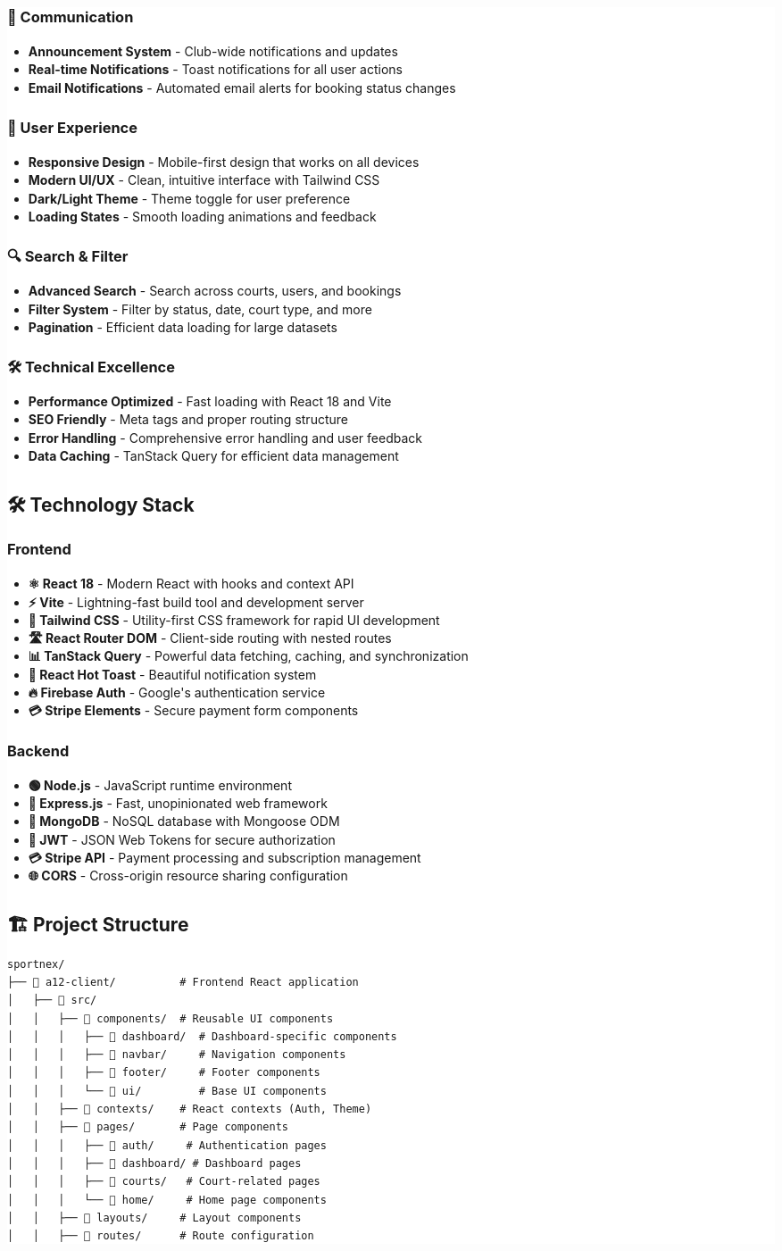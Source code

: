 ### 📢 Communication
- **Announcement System** - Club-wide notifications and updates
- **Real-time Notifications** - Toast notifications for all user actions
- **Email Notifications** - Automated email alerts for booking status changes

### 🎨 User Experience
- **Responsive Design** - Mobile-first design that works on all devices
- **Modern UI/UX** - Clean, intuitive interface with Tailwind CSS
- **Dark/Light Theme** - Theme toggle for user preference
- **Loading States** - Smooth loading animations and feedback

### 🔍 Search & Filter
- **Advanced Search** - Search across courts, users, and bookings
- **Filter System** - Filter by status, date, court type, and more
- **Pagination** - Efficient data loading for large datasets

### 🛠️ Technical Excellence
- **Performance Optimized** - Fast loading with React 18 and Vite
- **SEO Friendly** - Meta tags and proper routing structure
- **Error Handling** - Comprehensive error handling and user feedback
- **Data Caching** - TanStack Query for efficient data management

## 🛠️ Technology Stack

### Frontend
- **⚛️ React 18** - Modern React with hooks and context API
- **⚡ Vite** - Lightning-fast build tool and development server
- **🎨 Tailwind CSS** - Utility-first CSS framework for rapid UI development
- **🛣️ React Router DOM** - Client-side routing with nested routes
- **📊 TanStack Query** - Powerful data fetching, caching, and synchronization
- **🔔 React Hot Toast** - Beautiful notification system
- **🔥 Firebase Auth** - Google's authentication service
- **💳 Stripe Elements** - Secure payment form components

### Backend
- **🟢 Node.js** - JavaScript runtime environment
- **🚀 Express.js** - Fast, unopinionated web framework
- **🍃 MongoDB** - NoSQL database with Mongoose ODM
- **🔐 JWT** - JSON Web Tokens for secure authorization
- **💳 Stripe API** - Payment processing and subscription management
- **🌐 CORS** - Cross-origin resource sharing configuration

## 🏗️ Project Structure

```
sportnex/
├── 📁 a12-client/          # Frontend React application
│   ├── 📁 src/
│   │   ├── 📁 components/  # Reusable UI components
│   │   │   ├── 📁 dashboard/  # Dashboard-specific components
│   │   │   ├── 📁 navbar/     # Navigation components
│   │   │   ├── 📁 footer/     # Footer components
│   │   │   └── 📁 ui/         # Base UI components
│   │   ├── 📁 contexts/    # React contexts (Auth, Theme)
│   │   ├── 📁 pages/       # Page components
│   │   │   ├── 📁 auth/     # Authentication pages
│   │   │   ├── 📁 dashboard/ # Dashboard pages
│   │   │   ├── 📁 courts/   # Court-related pages
│   │   │   └── 📁 home/     # Home page components
│   │   ├── 📁 layouts/     # Layout components
│   │   ├── 📁 routes/      # Route configuration
```